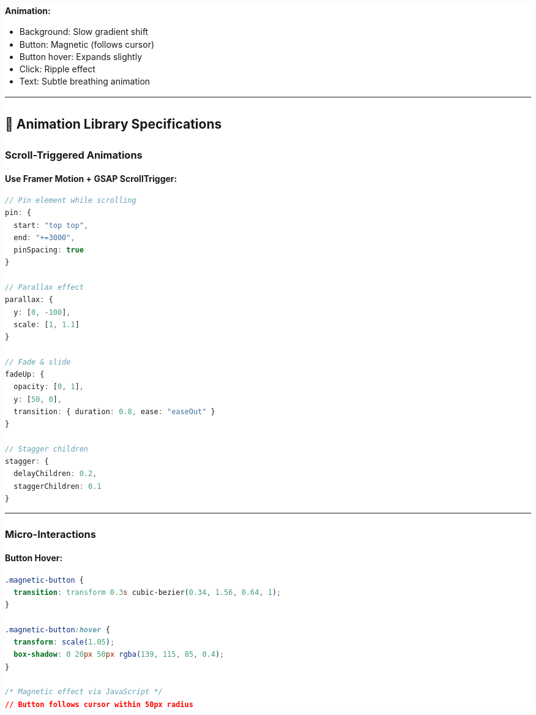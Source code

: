 **Animation:**
- Background: Slow gradient shift
- Button: Magnetic (follows cursor)
- Button hover: Expands slightly
- Click: Ripple effect
- Text: Subtle breathing animation

---

## 🎨 Animation Library Specifications

### Scroll-Triggered Animations

**Use Framer Motion + GSAP ScrollTrigger:**

```typescript
// Pin element while scrolling
pin: {
  start: "top top",
  end: "+=3000",
  pinSpacing: true
}

// Parallax effect
parallax: {
  y: [0, -100],
  scale: [1, 1.1]
}

// Fade & slide
fadeUp: {
  opacity: [0, 1],
  y: [50, 0],
  transition: { duration: 0.8, ease: "easeOut" }
}

// Stagger children
stagger: {
  delayChildren: 0.2,
  staggerChildren: 0.1
}
```

---

### Micro-Interactions

**Button Hover:**
```css
.magnetic-button {
  transition: transform 0.3s cubic-bezier(0.34, 1.56, 0.64, 1);
}

.magnetic-button:hover {
  transform: scale(1.05);
  box-shadow: 0 20px 50px rgba(139, 115, 85, 0.4);
}

/* Magnetic effect via JavaScript */
// Button follows cursor within 50px radius
```
